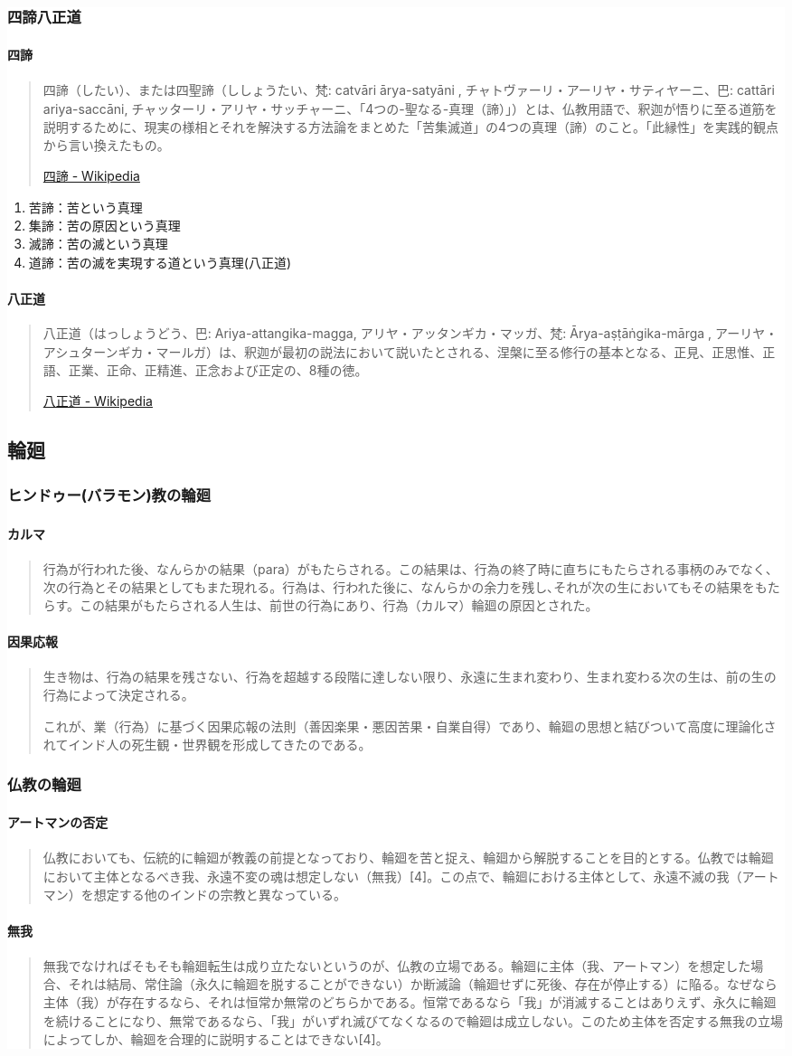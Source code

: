 
### 四諦八正道

#### 四諦

> 四諦（したい）、または四聖諦（ししょうたい、梵: catvāri ārya-satyāni , チャトヴァーリ・アーリヤ・サティヤーニ、巴: cattāri ariya-saccāni, チャッターリ・アリヤ・サッチャーニ、「4つの-聖なる-真理（諦）」）とは、仏教用語で、釈迦が悟りに至る道筋を説明するために、現実の様相とそれを解決する方法論をまとめた「苦集滅道」の4つの真理（諦）のこと。「此縁性」を実践的観点から言い換えたもの。
>
> [四諦 - Wikipedia](http://ja.wikipedia.org/wiki/%E5%9B%9B%E8%AB%A6)

1. 苦諦：苦という真理
2. 集諦：苦の原因という真理
3. 滅諦：苦の滅という真理
4. 道諦：苦の滅を実現する道という真理(八正道)


#### 八正道

> 八正道（はっしょうどう、巴: Ariya-attangika-magga, アリヤ・アッタンギカ・マッガ、梵: Ārya-aṣṭāṅgika-mārga , アーリヤ・アシュターンギカ・マールガ）は、釈迦が最初の説法において説いたとされる、涅槃に至る修行の基本となる、正見、正思惟、正語、正業、正命、正精進、正念および正定の、8種の徳。
>
> [八正道 - Wikipedia](http://ja.wikipedia.org/wiki/%E5%85%AB%E6%AD%A3%E9%81%93)


輪廻
--------------------------------------------------------------------------------

### ヒンドゥー(バラモン)教の輪廻

#### カルマ

> 行為が行われた後、なんらかの結果（para）がもたらされる。この結果は、行為の終了時に直ちにもたらされる事柄のみでなく、次の行為とその結果としてもまた現れる。行為は、行われた後に、なんらかの余力を残し､それが次の生においてもその結果をもたらす。この結果がもたらされる人生は、前世の行為にあり、行為（カルマ）輪廻の原因とされた。


#### 因果応報

> 生き物は、行為の結果を残さない、行為を超越する段階に達しない限り、永遠に生まれ変わり、生まれ変わる次の生は、前の生の行為によって決定される。
>
>これが、業（行為）に基づく因果応報の法則（善因楽果・悪因苦果・自業自得）であり、輪廻の思想と結びついて高度に理論化されてインド人の死生観・世界観を形成してきたのである。


### 仏教の輪廻

#### アートマンの否定

> 仏教においても、伝統的に輪廻が教義の前提となっており、輪廻を苦と捉え、輪廻から解脱することを目的とする。仏教では輪廻において主体となるべき我、永遠不変の魂は想定しない（無我）[4]。この点で、輪廻における主体として、永遠不滅の我（アートマン）を想定する他のインドの宗教と異なっている。


#### 無我

> 無我でなければそもそも輪廻転生は成り立たないというのが、仏教の立場である。輪廻に主体（我、アートマン）を想定した場合、それは結局、常住論（永久に輪廻を脱することができない）か断滅論（輪廻せずに死後、存在が停止する）に陥る。なぜなら主体（我）が存在するなら、それは恒常か無常のどちらかである。恒常であるなら「我」が消滅することはありえず、永久に輪廻を続けることになり、無常であるなら、「我」がいずれ滅びてなくなるので輪廻は成立しない。このため主体を否定する無我の立場によってしか、輪廻を合理的に説明することはできない[4]。
